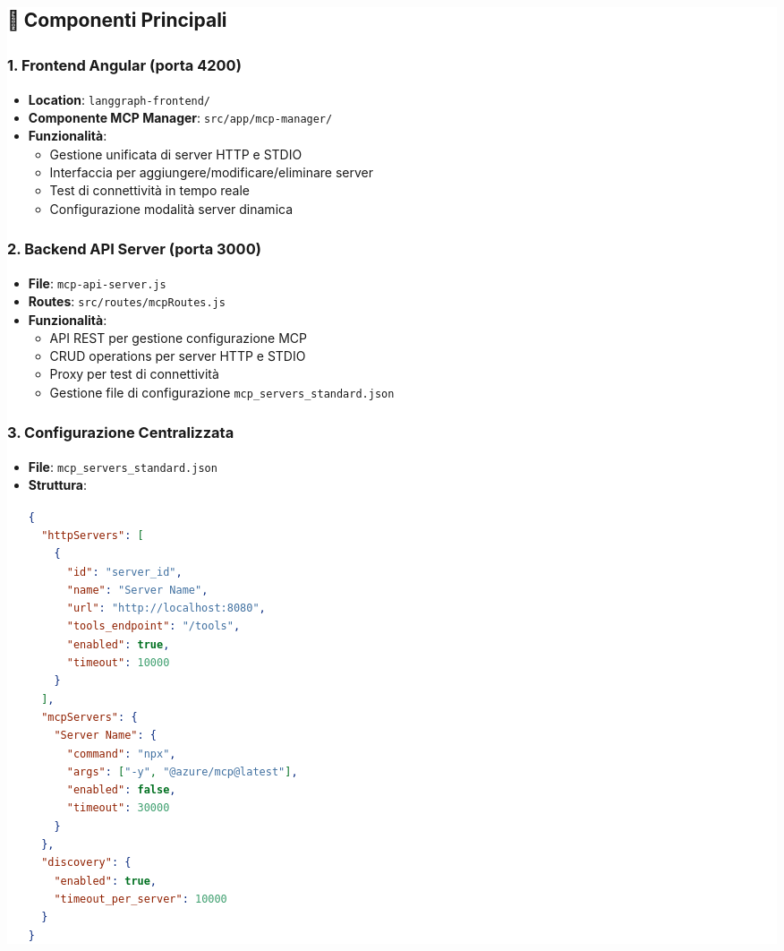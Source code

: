 ## 🔧 Componenti Principali

### 1. Frontend Angular (porta 4200)
- **Location**: `langgraph-frontend/`
- **Componente MCP Manager**: `src/app/mcp-manager/`
- **Funzionalità**:
  - Gestione unificata di server HTTP e STDIO
  - Interfaccia per aggiungere/modificare/eliminare server
  - Test di connettività in tempo reale
  - Configurazione modalità server dinamica

### 2. Backend API Server (porta 3000)
- **File**: `mcp-api-server.js`
- **Routes**: `src/routes/mcpRoutes.js`
- **Funzionalità**:
  - API REST per gestione configurazione MCP
  - CRUD operations per server HTTP e STDIO
  - Proxy per test di connettività
  - Gestione file di configurazione `mcp_servers_standard.json`

### 3. Configurazione Centralizzata
- **File**: `mcp_servers_standard.json`
- **Struttura**:
  ```json
  {
    "httpServers": [
      {
        "id": "server_id",
        "name": "Server Name",
        "url": "http://localhost:8080",
        "tools_endpoint": "/tools",
        "enabled": true,
        "timeout": 10000
      }
    ],
    "mcpServers": {
      "Server Name": {
        "command": "npx",
        "args": ["-y", "@azure/mcp@latest"],
        "enabled": false,
        "timeout": 30000
      }
    },
    "discovery": {
      "enabled": true,
      "timeout_per_server": 10000
    }
  }
  ```
